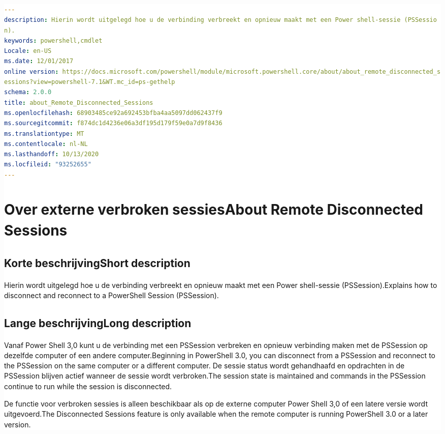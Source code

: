 ```yaml
---
description: Hierin wordt uitgelegd hoe u de verbinding verbreekt en opnieuw maakt met een Power shell-sessie (PSSession).
keywords: powershell,cmdlet
Locale: en-US
ms.date: 12/01/2017
online version: https://docs.microsoft.com/powershell/module/microsoft.powershell.core/about/about_remote_disconnected_sessions?view=powershell-7.1&WT.mc_id=ps-gethelp
schema: 2.0.0
title: about_Remote_Disconnected_Sessions
ms.openlocfilehash: 68903485ce92a692453bfba4aa5097dd062437f9
ms.sourcegitcommit: f874dc1d4236e06a3df195d179f59e0a7d9f8436
ms.translationtype: MT
ms.contentlocale: nl-NL
ms.lasthandoff: 10/13/2020
ms.locfileid: "93252655"
---
```

# <a name="about-remote-disconnected-sessions"></a><span data-ttu-id="7fc2a-104">Over externe verbroken sessies</span><span class="sxs-lookup"><span data-stu-id="7fc2a-104">About Remote Disconnected Sessions</span></span>

## <a name="short-description"></a><span data-ttu-id="7fc2a-105">Korte beschrijving</span><span class="sxs-lookup"><span data-stu-id="7fc2a-105">Short description</span></span>

<span data-ttu-id="7fc2a-106">Hierin wordt uitgelegd hoe u de verbinding verbreekt en opnieuw maakt met een Power shell-sessie (PSSession).</span><span class="sxs-lookup"><span data-stu-id="7fc2a-106">Explains how to disconnect and reconnect to a PowerShell Session (PSSession).</span></span>

## <a name="long-description"></a><span data-ttu-id="7fc2a-107">Lange beschrijving</span><span class="sxs-lookup"><span data-stu-id="7fc2a-107">Long description</span></span>

<span data-ttu-id="7fc2a-108">Vanaf Power Shell 3,0 kunt u de verbinding met een PSSession verbreken en opnieuw verbinding maken met de PSSession op dezelfde computer of een andere computer.</span><span class="sxs-lookup"><span data-stu-id="7fc2a-108">Beginning in PowerShell 3.0, you can disconnect from a PSSession and reconnect to the PSSession on the same computer or a different computer.</span></span> <span data-ttu-id="7fc2a-109">De sessie status wordt gehandhaafd en opdrachten in de PSSession blijven actief wanneer de sessie wordt verbroken.</span><span class="sxs-lookup"><span data-stu-id="7fc2a-109">The session state is maintained and commands in the PSSession continue to run while the session is disconnected.</span></span>

<span data-ttu-id="7fc2a-110">De functie voor verbroken sessies is alleen beschikbaar als op de externe computer Power Shell 3,0 of een latere versie wordt uitgevoerd.</span><span class="sxs-lookup"><span data-stu-id="7fc2a-110">The Disconnected Sessions feature is only available when the remote computer is running PowerShell 3.0 or a later version.</span></span>
